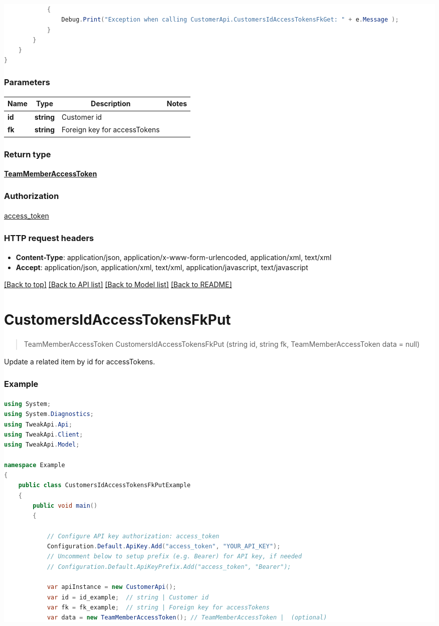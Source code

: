 ```csharp
            {
                Debug.Print("Exception when calling CustomerApi.CustomersIdAccessTokensFkGet: " + e.Message );
            }
        }
    }
}
```

### Parameters

Name | Type | Description  | Notes
------------- | ------------- | ------------- | -------------
 **id** | **string**| Customer id | 
 **fk** | **string**| Foreign key for accessTokens | 

### Return type

[**TeamMemberAccessToken**](TeamMemberAccessToken.md)

### Authorization

[access_token](../README.md#access_token)

### HTTP request headers

 - **Content-Type**: application/json, application/x-www-form-urlencoded, application/xml, text/xml
 - **Accept**: application/json, application/xml, text/xml, application/javascript, text/javascript

[[Back to top]](#) [[Back to API list]](../README.md#documentation-for-api-endpoints) [[Back to Model list]](../README.md#documentation-for-models) [[Back to README]](../README.md)

<a name="customersidaccesstokensfkput"></a>
# **CustomersIdAccessTokensFkPut**
> TeamMemberAccessToken CustomersIdAccessTokensFkPut (string id, string fk, TeamMemberAccessToken data = null)

Update a related item by id for accessTokens.

### Example
```csharp
using System;
using System.Diagnostics;
using TweakApi.Api;
using TweakApi.Client;
using TweakApi.Model;

namespace Example
{
    public class CustomersIdAccessTokensFkPutExample
    {
        public void main()
        {
            
            // Configure API key authorization: access_token
            Configuration.Default.ApiKey.Add("access_token", "YOUR_API_KEY");
            // Uncomment below to setup prefix (e.g. Bearer) for API key, if needed
            // Configuration.Default.ApiKeyPrefix.Add("access_token", "Bearer");

            var apiInstance = new CustomerApi();
            var id = id_example;  // string | Customer id
            var fk = fk_example;  // string | Foreign key for accessTokens
            var data = new TeamMemberAccessToken(); // TeamMemberAccessToken |  (optional) 
```